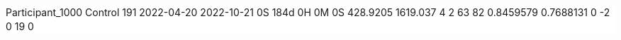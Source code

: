 </td>
</tr>
<tr>
<td style="text-align:left;">
Participant_1000
</td>
<td style="text-align:right;">
Control
</td>
<td style="text-align:right;">
191
</td>
<td style="text-align:right;">
2022-04-20
</td>
<td style="text-align:right;">
2022-10-21
</td>
<td style="text-align:right;">
0S
</td>
<td style="text-align:left;">
184d 0H 0M 0S
</td>
<td style="text-align:right;">
428.9205
</td>
<td style="text-align:right;">
1619.037
</td>
<td style="text-align:right;">
4
</td>
<td style="text-align:right;">
2
</td>
<td style="text-align:right;">
63
</td>
<td style="text-align:left;">
82
</td>
<td style="text-align:right;">
0.8459579
</td>
<td style="text-align:right;">
0.7688131
</td>
<td style="text-align:right;">
0
</td>
<td style="text-align:right;">
-2
</td>
<td style="text-align:right;">
0
</td>
<td style="text-align:left;">
19
</td>
<td style="text-align:right;">
0
</td>
<td style="text-align:right;">